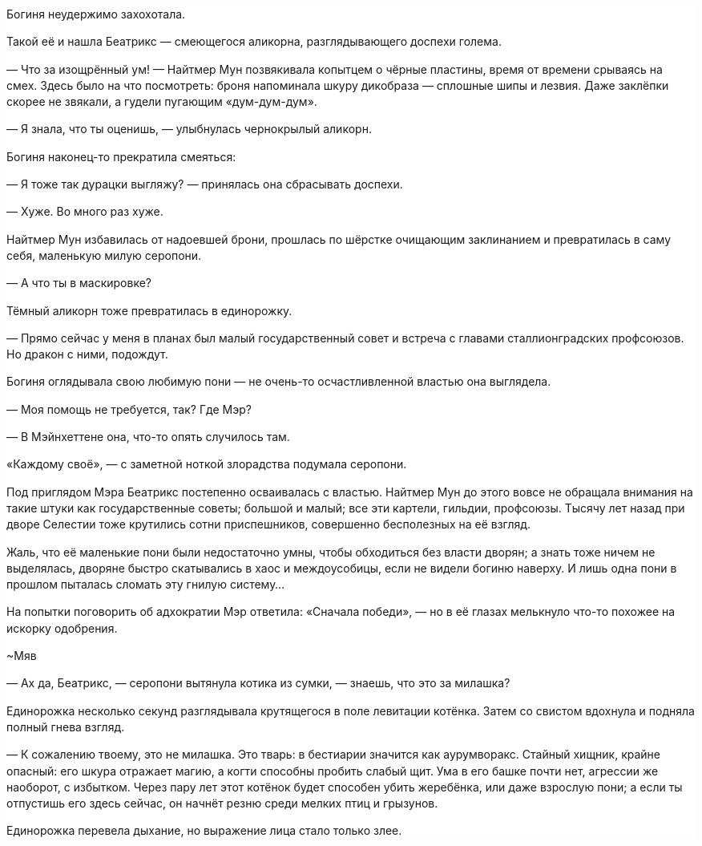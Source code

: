 Богиня неудержимо захохотала.

Такой её и нашла Беатрикс — смеющегося аликорна, разглядывающего доспехи голема.

— Что за изощрённый ум! — Найтмер Мун позвякивала копытцем о чёрные пластины, время от времени срываясь на смех. Здесь было на что посмотреть: броня напоминала шкуру дикобраза — сплошные шипы и лезвия. Даже заклёпки скорее не звякали, а гудели пугающим «дум-дум-дум».

— Я знала, что ты оценишь, — улыбнулась чернокрылый аликорн.

Богиня наконец-то прекратила смеяться:

— Я тоже так дурацки выгляжу? — принялась она сбрасывать доспехи.

— Хуже. Во много раз хуже.

Найтмер Мун избавилась от надоевшей брони, прошлась по шёрстке очищающим заклинанием и превратилась в саму себя, маленькую милую серопони.

— А что ты в маскировке?

Тёмный аликорн тоже превратилась в единорожку.

— Прямо сейчас у меня в планах был малый государственный совет и встреча с главами сталлионградских профсоюзов. Но дракон с ними, подождут.

Богиня оглядывала свою любимую пони — не очень-то осчастливленной властью она выглядела.

— Моя помощь не требуется, так? Где Мэр?

— В Мэйнхеттене она, что-то опять случилось там.

«Каждому своё», — с заметной ноткой злорадства подумала серопони.

Под приглядом Мэра Беатрикс постепенно осваивалась с властью. Найтмер Мун до этого вовсе не обращала внимания на такие штуки как государственные советы; большой и малый; все эти картели, гильдии, профсоюзы. Тысячу лет назад при дворе Селестии тоже крутились сотни приспешников, совершенно бесполезных на её взгляд.

Жаль, что её маленькие пони были недостаточно умны, чтобы обходиться без власти дворян; а знать тоже ничем не выделялась, дворяне быстро скатывались в хаос и междоусобицы, если не видели богиню наверху. И лишь одна пони в прошлом пыталась сломать эту гнилую систему…

На попытки поговорить об адхократии Мэр ответила: «Сначала победи», — но в её глазах мелькнуло что-то похожее на искорку одобрения.

~Мяв

— Ах да, Беатрикс, — серопони вытянула котика из сумки, — знаешь, что это за милашка?

Единорожка несколько секунд разглядывала крутящегося в поле левитации котёнка. Затем со свистом вдохнула и подняла полный гнева взгляд.

— К сожалению твоему, это не милашка. Это тварь: в бестиарии значится как аурумворакс. Стайный хищник, крайне опасный: его шкура отражает магию, а когти способны пробить слабый щит. Ума в его башке почти нет, агрессии же наоборот, с избытком. Через пару лет этот котёнок будет способен убить жеребёнка, или даже взрослую пони; а если ты отпустишь его здесь сейчас, он начнёт резню среди мелких птиц и грызунов.

Единорожка перевела дыхание, но выражение лица стало только злее.

